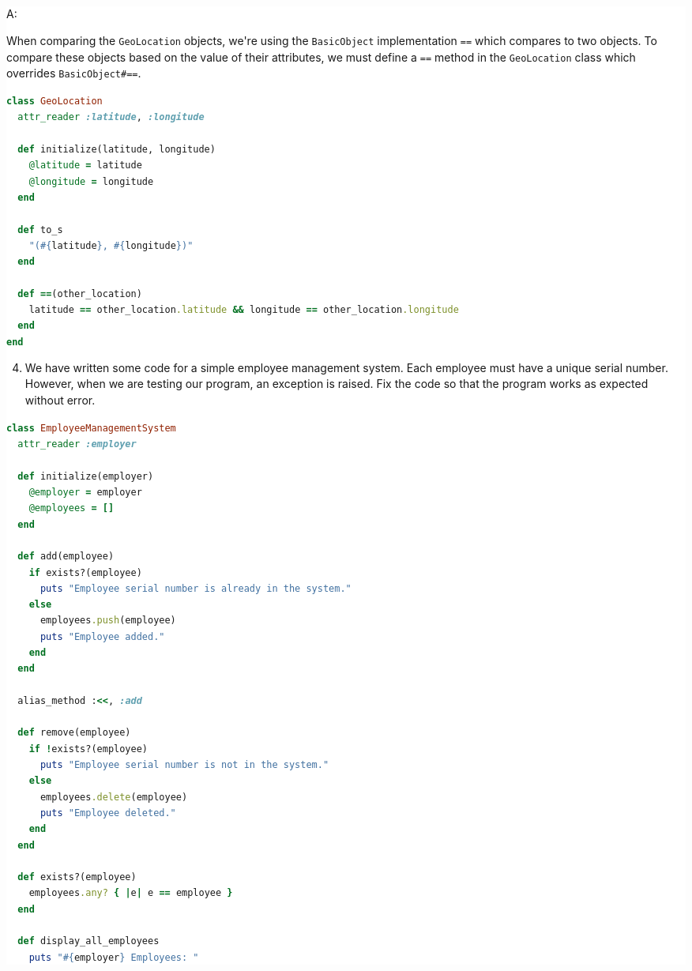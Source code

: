 A:

When comparing the `GeoLocation` objects, we're using the `BasicObject` implementation `==` which compares to two objects. To compare these objects based on the value of their attributes, we must define a `==` method in the `GeoLocation` class which overrides `BasicObject#==`.

```ruby
class GeoLocation
  attr_reader :latitude, :longitude

  def initialize(latitude, longitude)
    @latitude = latitude
    @longitude = longitude
  end

  def to_s
    "(#{latitude}, #{longitude})"
  end

  def ==(other_location)
    latitude == other_location.latitude && longitude == other_location.longitude
  end
end
```



4. We have written some code for a simple employee management system.  Each employee must have a unique serial number.  However, when we are  testing our program, an exception is raised.  Fix the code so that the  program works as expected without error.

```ruby
class EmployeeManagementSystem
  attr_reader :employer

  def initialize(employer)
    @employer = employer
    @employees = []
  end

  def add(employee)
    if exists?(employee)
      puts "Employee serial number is already in the system."
    else
      employees.push(employee)
      puts "Employee added."
    end
  end

  alias_method :<<, :add

  def remove(employee)
    if !exists?(employee)
      puts "Employee serial number is not in the system."
    else
      employees.delete(employee)
      puts "Employee deleted."
    end
  end

  def exists?(employee)
    employees.any? { |e| e == employee }
  end

  def display_all_employees
    puts "#{employer} Employees: "

```